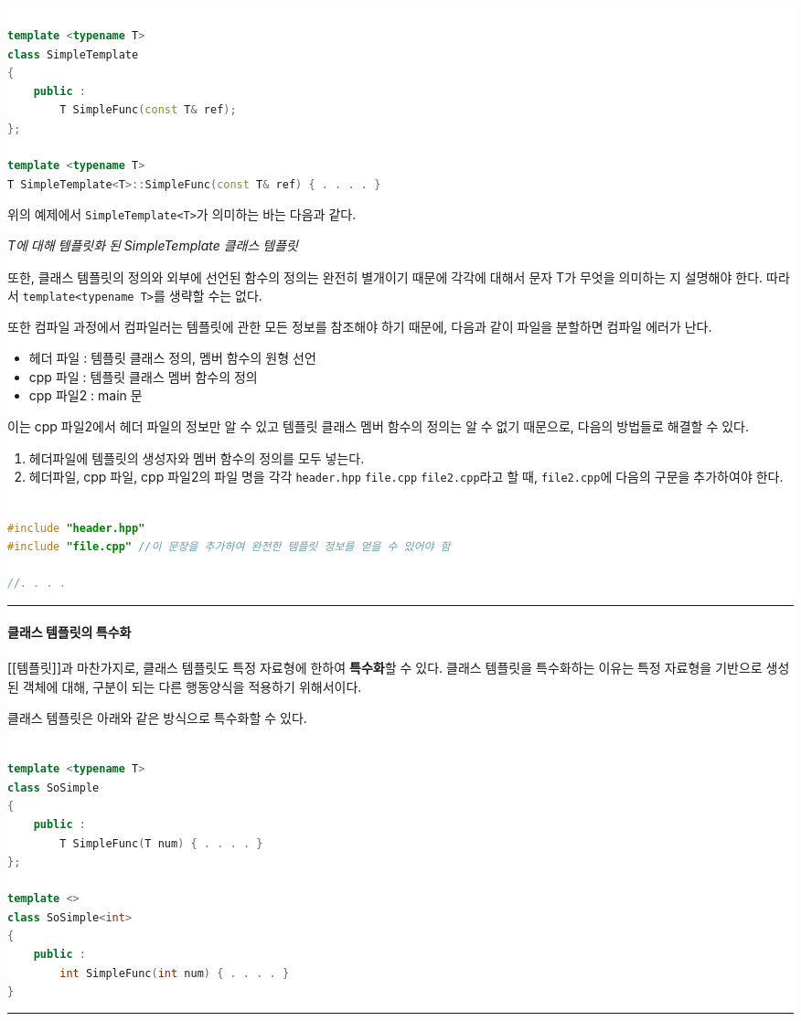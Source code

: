 ```cpp

template <typename T>
class SimpleTemplate
{
	public :
		T SimpleFunc(const T& ref);
};

template <typename T>
T SimpleTemplate<T>::SimpleFunc(const T& ref) { . . . . }

```

위의 예제에서 `SimpleTemplate<T>`가 의미하는 바는 다음과 같다.

*T에 대해 템플릿화 된 SimpleTemplate 클래스 템플릿*

또한, 클래스 템플릿의 정의와 외부에 선언된 함수의 정의는 완전히 별개이기 때문에 각각에 대해서 문자 T가 무엇을 의미하는 지 설명해야 한다. 따라서 `template<typename T>`를 생략할 수는 없다.

또한 컴파일 과정에서 컴파일러는 템플릿에 관한 모든 정보를 참조해야 하기 때문에, 다음과 같이 파일을 분할하면 컴파일 에러가 난다.

- 헤더 파일 : 템플릿 클래스 정의, 멤버 함수의 원형 선언
- cpp 파일 : 템플릿 클래스 멤버 함수의 정의
- cpp 파일2 : main 문

이는 cpp 파일2에서 헤더 파일의 정보만 알 수 있고 템플릿 클래스 멤버 함수의 정의는 알 수 없기 때문으로, 다음의 방법들로 해결할 수 있다.

1. 헤더파일에 템플릿의 생성자와 멤버 함수의 정의를 모두 넣는다.
2. 헤더파일, cpp 파일, cpp 파일2의 파일 명을 각각 `header.hpp` `file.cpp` `file2.cpp`라고 할 때, `file2.cpp`에 다음의 구문을 추가하여야 한다.

```cpp

#include "header.hpp"
#include "file.cpp" //이 문장을 추가하여 완전한 템플릿 정보를 얻을 수 있어야 함

//. . . .

```

---

#### 클래스 템플릿의 특수화

[[템플릿]]과 마찬가지로, 클래스 템플릿도 특정 자료형에 한하여 **특수화**할 수 있다.
클래스 템플릿을 특수화하는 이유는 특정 자료형을 기반으로 생성된 객체에 대해, 구분이 되는 다른 행동양식을 적용하기 위해서이다.

클래스 템플릿은 아래와 같은 방식으로 특수화할 수 있다.

```cpp

template <typename T>
class SoSimple
{
	public :
		T SimpleFunc(T num) { . . . . }
};

template <>
class SoSimple<int>
{
	public :
		int SimpleFunc(int num) { . . . . }
}

```

---